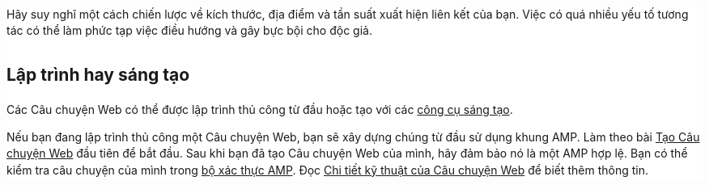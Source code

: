 Hãy suy nghĩ một cách chiến lược về kích thước, địa điểm và tần suất xuất hiện liên kết của bạn. Việc có quá nhiều yếu tố tương tác có thể làm phức tạp việc điều hướng và gây bực bội cho độc giả.

## Lập trình hay sáng tạo

Các Câu chuyện Web có thể được lập trình thủ công từ đầu hoặc tạo với các [công cụ sáng tạo](../../tools.html?format=stories).

Nếu bạn đang lập trình thủ công một Câu chuyện Web, bạn sẽ xây dựng chúng từ đầu sử dụng khung AMP. Làm theo bài [Tạo Câu chuyện Web](https://github.com/ampproject/amp.dev/blob/future/pages/content/amp-dev/documentation/guides-and-tutorials/start/visual_story/index.md) đầu tiên để bắt đầu. Sau khi bạn đã tạo Câu chuyện Web của mình, hãy đảm bảo nó là một AMP hợp lệ. Bạn có thể kiểm tra câu chuyện của mình trong [bộ xác thực AMP](https://validator.ampproject.org/). Đọc [Chi tiết kỹ thuật của Câu chuyện Web](../learn/webstory_technical_details.md) để biết thêm thông tin.
